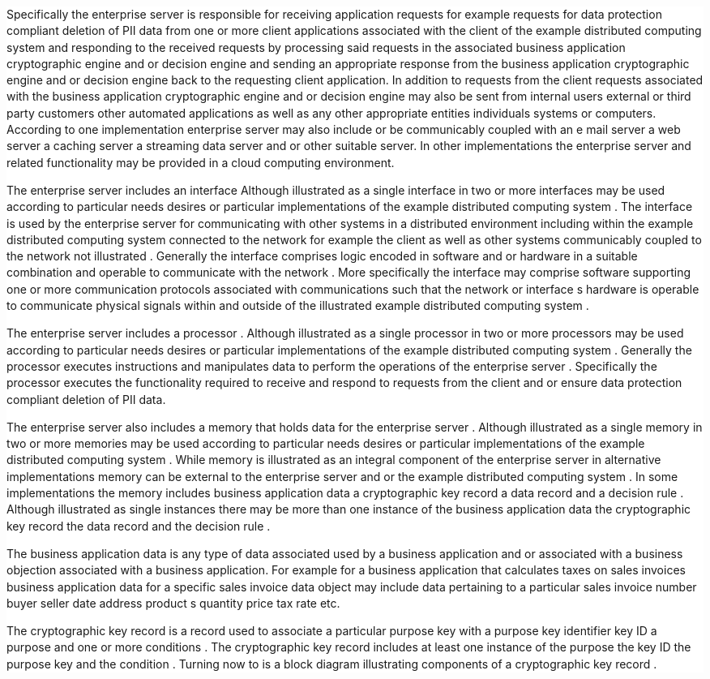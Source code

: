 Specifically the enterprise server is responsible for receiving application requests for example requests for data protection compliant deletion of PII data from one or more client applications associated with the client of the example distributed computing system and responding to the received requests by processing said requests in the associated business application cryptographic engine and or decision engine and sending an appropriate response from the business application cryptographic engine and or decision engine back to the requesting client application. In addition to requests from the client requests associated with the business application cryptographic engine and or decision engine may also be sent from internal users external or third party customers other automated applications as well as any other appropriate entities individuals systems or computers. According to one implementation enterprise server may also include or be communicably coupled with an e mail server a web server a caching server a streaming data server and or other suitable server. In other implementations the enterprise server and related functionality may be provided in a cloud computing environment.

The enterprise server includes an interface Although illustrated as a single interface in two or more interfaces may be used according to particular needs desires or particular implementations of the example distributed computing system . The interface is used by the enterprise server for communicating with other systems in a distributed environment including within the example distributed computing system connected to the network for example the client as well as other systems communicably coupled to the network not illustrated . Generally the interface comprises logic encoded in software and or hardware in a suitable combination and operable to communicate with the network . More specifically the interface may comprise software supporting one or more communication protocols associated with communications such that the network or interface s hardware is operable to communicate physical signals within and outside of the illustrated example distributed computing system .

The enterprise server includes a processor . Although illustrated as a single processor in two or more processors may be used according to particular needs desires or particular implementations of the example distributed computing system . Generally the processor executes instructions and manipulates data to perform the operations of the enterprise server . Specifically the processor executes the functionality required to receive and respond to requests from the client and or ensure data protection compliant deletion of PII data.

The enterprise server also includes a memory that holds data for the enterprise server . Although illustrated as a single memory in two or more memories may be used according to particular needs desires or particular implementations of the example distributed computing system . While memory is illustrated as an integral component of the enterprise server in alternative implementations memory can be external to the enterprise server and or the example distributed computing system . In some implementations the memory includes business application data a cryptographic key record a data record and a decision rule . Although illustrated as single instances there may be more than one instance of the business application data the cryptographic key record the data record and the decision rule .

The business application data is any type of data associated used by a business application and or associated with a business objection associated with a business application. For example for a business application that calculates taxes on sales invoices business application data for a specific sales invoice data object may include data pertaining to a particular sales invoice number buyer seller date address product s quantity price tax rate etc.

The cryptographic key record is a record used to associate a particular purpose key with a purpose key identifier key ID a purpose and one or more conditions . The cryptographic key record includes at least one instance of the purpose the key ID the purpose key and the condition . Turning now to is a block diagram illustrating components of a cryptographic key record .
